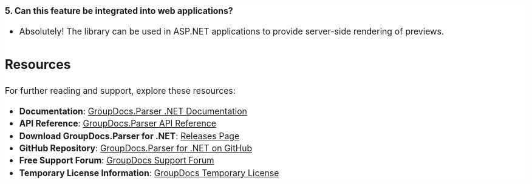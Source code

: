 **5. Can this feature be integrated into web applications?**
- Absolutely! The library can be used in ASP.NET applications to provide server-side rendering of previews.

## Resources

For further reading and support, explore these resources:
- **Documentation**: [GroupDocs.Parser .NET Documentation](https://docs.groupdocs.com/parser/net/)
- **API Reference**: [GroupDocs.Parser API Reference](https://reference.groupdocs.com/parser/net)
- **Download GroupDocs.Parser for .NET**: [Releases Page](https://releases.groupdocs.com/parser/net/)
- **GitHub Repository**: [GroupDocs.Parser for .NET on GitHub](https://github.com/groupdocs-parser/GroupDocs.Parser-for-.NET)
- **Free Support Forum**: [GroupDocs Support Forum](https://forum.groupdocs.com/c/parser/10)
- **Temporary License Information**: [GroupDocs Temporary License](https://purchase.groupdocs.com/temporary-license/) 

